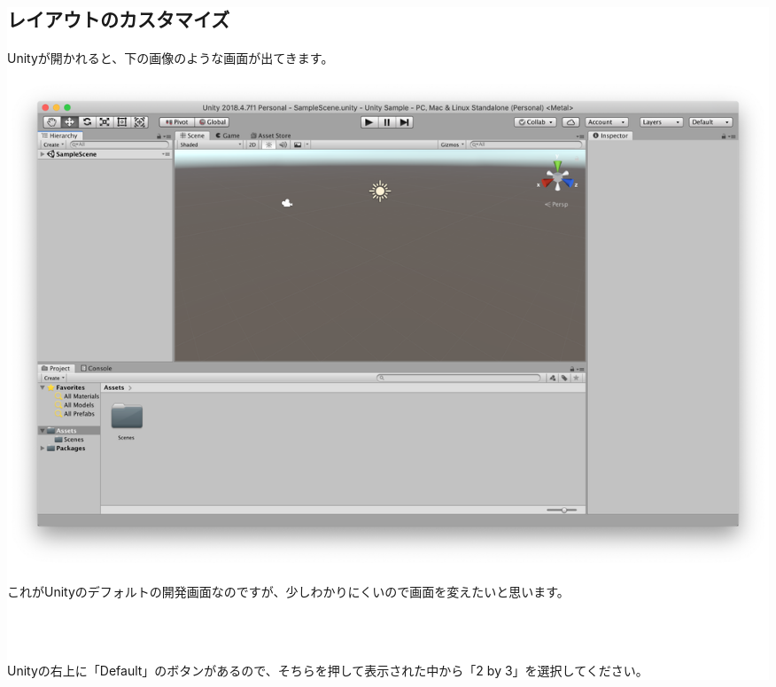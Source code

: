 ## レイアウトのカスタマイズ

Unityが開かれると、下の画像のような画面が出てきます。

![image02](img/img-2.png)

これがUnityのデフォルトの開発画面なのですが、少しわかりにくいので画面を変えたいと思います。

<br />
<br />

Unityの右上に「Default」のボタンがあるので、そちらを押して表示された中から「2 by 3」を選択してください。

